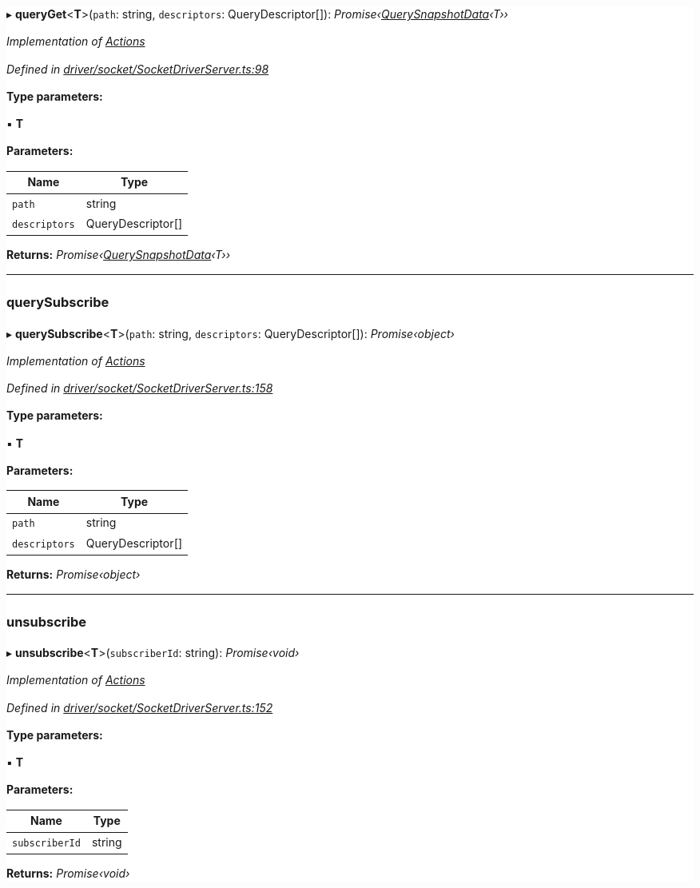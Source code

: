 ▸ **queryGet**<**T**>(`path`: string, `descriptors`: QueryDescriptor[]): *Promise‹[QuerySnapshotData](../interfaces/_driver_socket_actions_.querysnapshotdata.md)‹T››*

*Implementation of [Actions](../interfaces/_driver_socket_actions_.actions.md)*

*Defined in [driver/socket/SocketDriverServer.ts:98](https://github.com/esnya/nekostore/blob/de830f5/src/driver/socket/SocketDriverServer.ts#L98)*

**Type parameters:**

▪ **T**

**Parameters:**

Name | Type |
------ | ------ |
`path` | string |
`descriptors` | QueryDescriptor[] |

**Returns:** *Promise‹[QuerySnapshotData](../interfaces/_driver_socket_actions_.querysnapshotdata.md)‹T››*

___

###  querySubscribe

▸ **querySubscribe**<**T**>(`path`: string, `descriptors`: QueryDescriptor[]): *Promise‹object›*

*Implementation of [Actions](../interfaces/_driver_socket_actions_.actions.md)*

*Defined in [driver/socket/SocketDriverServer.ts:158](https://github.com/esnya/nekostore/blob/de830f5/src/driver/socket/SocketDriverServer.ts#L158)*

**Type parameters:**

▪ **T**

**Parameters:**

Name | Type |
------ | ------ |
`path` | string |
`descriptors` | QueryDescriptor[] |

**Returns:** *Promise‹object›*

___

###  unsubscribe

▸ **unsubscribe**<**T**>(`subscriberId`: string): *Promise‹void›*

*Implementation of [Actions](../interfaces/_driver_socket_actions_.actions.md)*

*Defined in [driver/socket/SocketDriverServer.ts:152](https://github.com/esnya/nekostore/blob/de830f5/src/driver/socket/SocketDriverServer.ts#L152)*

**Type parameters:**

▪ **T**

**Parameters:**

Name | Type |
------ | ------ |
`subscriberId` | string |

**Returns:** *Promise‹void›*
